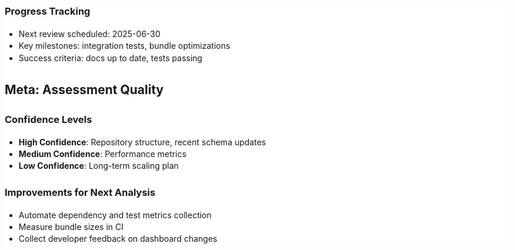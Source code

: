 ### Progress Tracking
- Next review scheduled: 2025-06-30
- Key milestones: integration tests, bundle optimizations
- Success criteria: docs up to date, tests passing

## Meta: Assessment Quality

### Confidence Levels
- **High Confidence**: Repository structure, recent schema updates
- **Medium Confidence**: Performance metrics
- **Low Confidence**: Long-term scaling plan

### Improvements for Next Analysis
- Automate dependency and test metrics collection
- Measure bundle sizes in CI
- Collect developer feedback on dashboard changes
